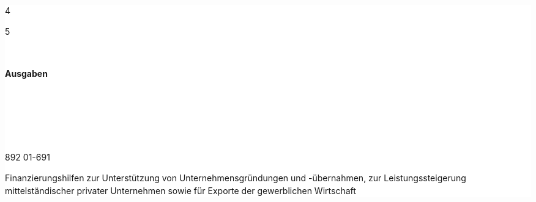 4

</th>

<th style="border-bottom: 0.5pt solid ;  font-weight:normal;" align="center" valign="middle" charoff="50">

5

</th>

</tr>

</thead>

<tbody valign="top">

<tr>

<td style align="left" valign="top" charoff="50">

 

</td>

<td style colspan="2" align="justify" valign="top" charoff="50">

<span style=";font-weight:bold">Ausgaben</span>

</td>

<td style align="right" valign="top" charoff="50">

 

</td>

<td style align="right" valign="top" charoff="50">

 

</td>

<td style align="right" valign="top" charoff="50">

 

</td>

</tr>

<tr>

<td style align="left" valign="top" charoff="50">

892 01-691

</td>

<td style colspan="2" align="justify" valign="top" charoff="50">

Finanzierungshilfen zur Unterstützung von Unternehmensgründungen und
-übernahmen, zur Leistungssteigerung mittelständischer privater
Unternehmen sowie für Exporte der gewerblichen Wirtschaft

</td>
